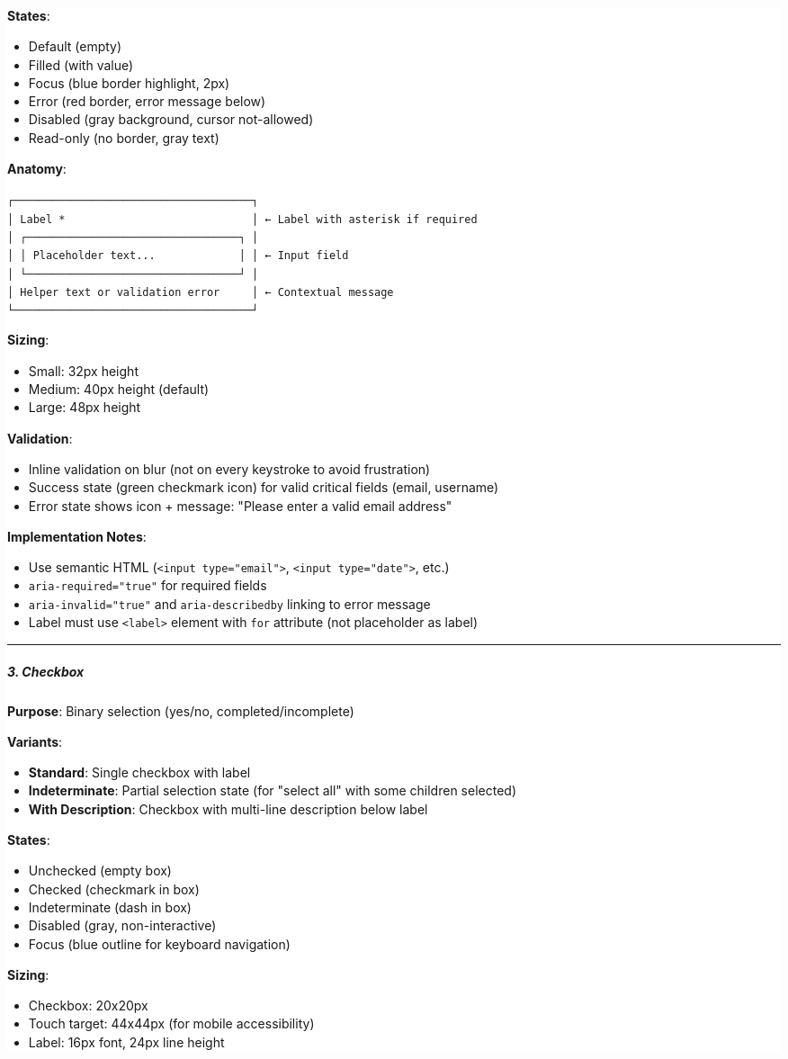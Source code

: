 **States**:
- Default (empty)
- Filled (with value)
- Focus (blue border highlight, 2px)
- Error (red border, error message below)
- Disabled (gray background, cursor not-allowed)
- Read-only (no border, gray text)

**Anatomy**:
```
┌─────────────────────────────────────┐
│ Label *                             │ ← Label with asterisk if required
│ ┌─────────────────────────────────┐ │
│ │ Placeholder text...             │ │ ← Input field
│ └─────────────────────────────────┘ │
│ Helper text or validation error     │ ← Contextual message
└─────────────────────────────────────┘
```

**Sizing**:
- Small: 32px height
- Medium: 40px height (default)
- Large: 48px height

**Validation**:
- Inline validation on blur (not on every keystroke to avoid frustration)
- Success state (green checkmark icon) for valid critical fields (email, username)
- Error state shows icon + message: "Please enter a valid email address"

**Implementation Notes**:
- Use semantic HTML (`<input type="email">`, `<input type="date">`, etc.)
- `aria-required="true"` for required fields
- `aria-invalid="true"` and `aria-describedby` linking to error message
- Label must use `<label>` element with `for` attribute (not placeholder as label)

---

##### 3. Checkbox

**Purpose**: Binary selection (yes/no, completed/incomplete)

**Variants**:
- **Standard**: Single checkbox with label
- **Indeterminate**: Partial selection state (for "select all" with some children selected)
- **With Description**: Checkbox with multi-line description below label

**States**:
- Unchecked (empty box)
- Checked (checkmark in box)
- Indeterminate (dash in box)
- Disabled (gray, non-interactive)
- Focus (blue outline for keyboard navigation)

**Sizing**:
- Checkbox: 20x20px
- Touch target: 44x44px (for mobile accessibility)
- Label: 16px font, 24px line height
